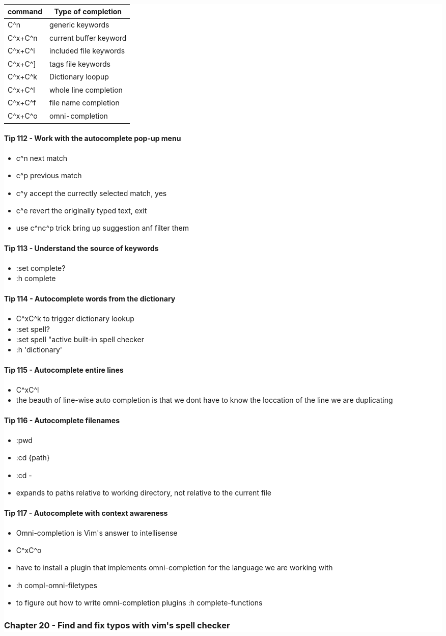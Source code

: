 command      | Type of completion
-------------|-------------------
C^n          | generic keywords
C^x+C^n      | current buffer keyword
C^x+C^i      | included file keywords
C^x+C^]      | tags file keywords
C^x+C^k      | Dictionary loopup
C^x+C^l      | whole line completion
C^x+C^f      | file name completion
C^x+C^o      | omni-completion

#### Tip 112 - Work with the autocomplete pop-up menu

- c^n next match
- c^p previous match
- c^y accept the currectly selected match, yes
- c^e revert the originally typed text, exit

- use c^nc^p trick bring up suggestion anf filter them

#### Tip 113 - Understand the source of keywords

- :set complete?
- :h complete

#### Tip 114 - Autocomplete words from the dictionary

- C^xC^k to trigger dictionary lookup
- :set spell?
- :set spell "active built-in spell checker
- :h 'dictionary'

#### Tip 115 - Autocomplete entire lines

- C^xC^l
- the beauth of line-wise auto completion is that we dont have to know the loccation of the line we are duplicating

#### Tip 116 - Autocomplete filenames

- :pwd
- :cd {path}
- :cd - 

- expands to paths relative to working directory, not relative to the current file

#### Tip 117 - Autocomplete with context awareness

- Omni-completion is Vim's answer to intellisense
- C^xC^o
- have to install a plugin that implements omni-completion for the language we are working with
- :h compl-omni-filetypes

- to figure out how to write omni-completion plugins :h complete-functions

### Chapter 20 - Find and fix typos with vim's spell checker
